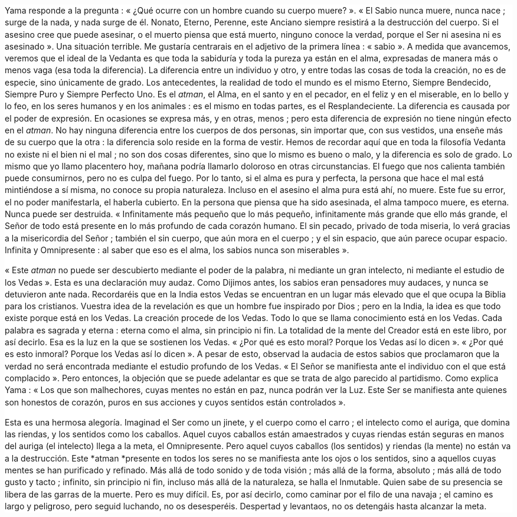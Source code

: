 Yama responde a la pregunta : « ¿Qué ocurre con un hombre cuando su cuerpo muere? ». « El Sabio nunca muere, nunca nace ; surge de la nada, y nada surge de él. Nonato, Eterno, Perenne, este Anciano siempre resistirá a la destrucción del cuerpo. Si el asesino cree que puede asesinar, o el muerto piensa que está muerto, ninguno conoce la verdad, porque el Ser ni asesina ni es asesinado ». Una situación terrible. Me gustaría centrarais en el adjetivo de la primera línea : « sabio ». A medida que avancemos, veremos que el ideal de la Vedanta es que toda la sabiduría y toda la pureza ya están en el alma, expresadas de manera más o menos vaga \(esa toda la diferencia\). La diferencia entre un individuo y otro, y entre todas las cosas de toda la creación, no es de especie, sino únicamente de grado. Los antecedentes, la realidad de todo el mundo es el mismo Eterno, Siempre Bendecido, Siempre Puro y Siempre Perfecto Uno. Es el *atman*, el Alma, en el santo y en el pecador, en el feliz y en el miserable, en lo bello y lo feo, en los seres humanos y en los animales : es el mismo en todas partes, es el Resplandeciente. La diferencia es causada por el poder de expresión. En ocasiones se expresa más, y en otras, menos ; pero esta diferencia de expresión no tiene ningún efecto en el *atman*. No hay ninguna diferencia entre los cuerpos de dos personas, sin importar que, con sus vestidos, una enseñe más de su cuerpo que la otra : la diferencia solo reside en la forma de vestir. Hemos de recordar aquí que en toda la filosofía Vedanta no existe ni el bien ni el mal ; no son dos cosas diferentes, sino que lo mismo es bueno o malo, y la diferencia es solo de grado. Lo mismo que yo llamo placentero hoy, mañana podría llamarlo doloroso en otras circunstancias. El fuego que nos calienta también puede consumirnos, pero no es culpa del fuego. Por lo tanto, si el alma es pura y perfecta, la persona que hace el mal está mintiéndose a sí misma, no conoce su propia naturaleza. Incluso en el asesino el alma pura está ahí, no muere. Este fue su error, el no poder manifestarla, el haberla cubierto. En la persona que piensa que ha sido asesinada, el alma tampoco muere, es eterna. Nunca puede ser destruida. « Infinitamente más pequeño que lo más pequeño, infinitamente más grande que ello más grande, el Señor de todo está presente en lo más profundo de cada corazón humano. El sin pecado, privado de toda miseria, lo verá gracias a la misericordia del Señor ; también el sin cuerpo, que aún mora en el cuerpo ; y el sin espacio, que aún parece ocupar espacio. Infinita y Omnipresente : al saber que eso es el alma, los sabios nunca son miserables ».

« Este *atman* no puede ser descubierto mediante el poder de la palabra, ni mediante un gran intelecto, ni mediante el estudio de los Vedas ». Esta es una declaración muy audaz. Como Dijimos antes, los sabios eran pensadores muy audaces, y nunca se detuvieron ante nada. Recordaréis que en la India estos Vedas se encuentran en un lugar más elevado que el que ocupa la Biblia para los cristianos. Vuestra idea de la revelación es que un hombre fue inspirado por Dios ; pero en la India, la idea es que todo existe porque está en los Vedas. La creación procede de los Vedas. Todo lo que se llama conocimiento está en los Vedas. Cada palabra es sagrada y eterna : eterna como el alma, sin principio ni fin. La totalidad de la mente del Creador está en este libro, por así decirlo. Esa es la luz en la que se sostienen los Vedas. « ¿Por qué es esto moral? Porque los Vedas así lo dicen ». « ¿Por qué es esto inmoral? Porque los Vedas así lo dicen ». A pesar de esto, observad la audacia de estos sabios que proclamaron que la verdad no será encontrada mediante el estudio profundo de los Vedas. « El Señor se manifiesta ante el individuo con el que está complacido ». Pero entonces, la objeción que se puede adelantar es que se trata de algo parecido al partidismo. Como explica Yama : « Los que son malhechores, cuyas mentes no están en paz, nunca podrán ver la Luz. Este Ser se manifiesta ante quienes son honestos de corazón, puros en sus acciones y cuyos sentidos están controlados ».

Esta es una hermosa alegoría. Imaginad el Ser como un jinete, y el cuerpo como el carro ; el intelecto como el auriga, que domina las riendas, y los sentidos como los caballos. Aquel cuyos caballos están amaestrados y cuyas riendas están seguras en manos del auriga \(el intelecto\) llega a la meta, el Omnipresente. Pero aquel cuyos caballos \(los sentidos\) y riendas \(la mente\) no están va a la destrucción. Este *atman *presente en todos los seres no se manifiesta ante los ojos o los sentidos, sino a aquellos cuyas mentes se han purificado y refinado. Más allá de todo sonido y de toda visión ; más allá de la forma, absoluto ; más allá de todo gusto y tacto ; infinito, sin principio ni fin, incluso más allá de la naturaleza, se halla el Inmutable. Quien sabe de su presencia se libera de las garras de la muerte. Pero es muy difícil. Es, por así decirlo, como caminar por el filo de una navaja ; el camino es largo y peligroso, pero seguid luchando, no os desesperéis. Despertad y levantaos, no os detengáis hasta alcanzar la meta.
